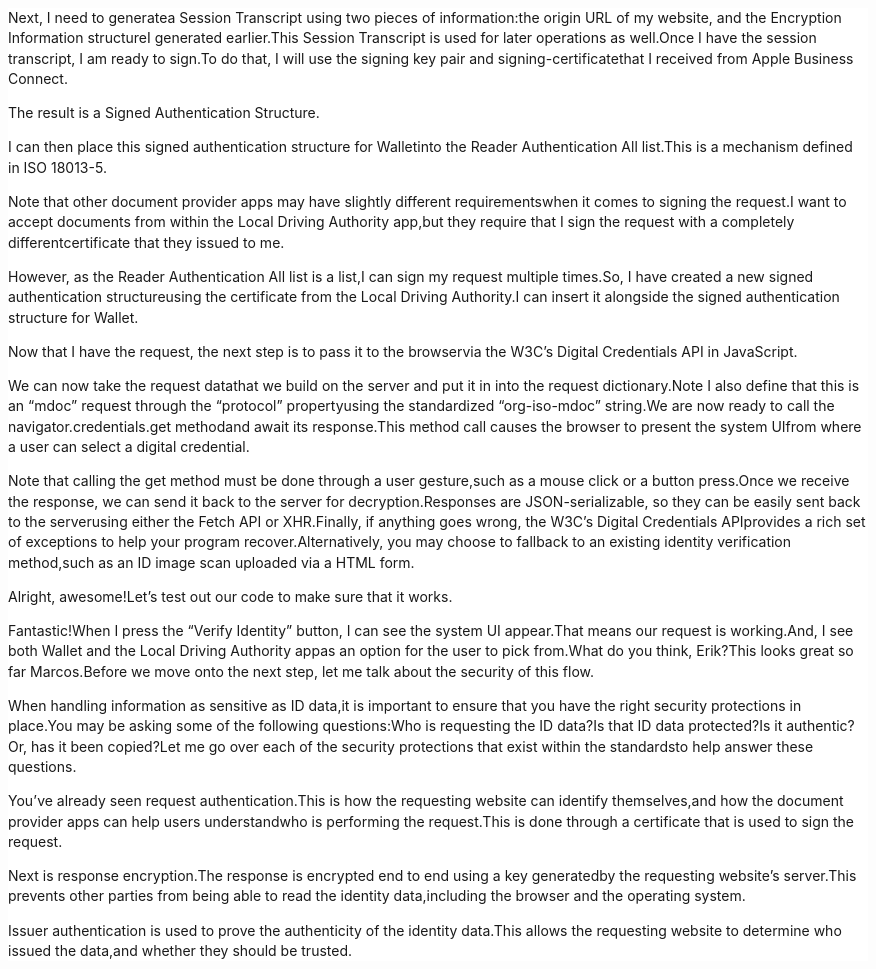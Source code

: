 Next, I need to generatea Session Transcript using two pieces of information:the origin URL of my website, and the Encryption Information structureI generated earlier.This Session Transcript is used for later operations as well.Once I have the session transcript, I am ready to sign.To do that, I will use the signing key pair and signing-certificatethat I received from Apple Business Connect.

The result is a Signed Authentication Structure.

I can then place this signed authentication structure for Walletinto the Reader Authentication All list.This is a mechanism defined in ISO 18013-5.

Note that other document provider apps may have slightly different requirementswhen it comes to signing the request.I want to accept documents from within the Local Driving Authority app,but they require that I sign the request with a completely differentcertificate that they issued to me.

However, as the Reader Authentication All list is a list,I can sign my request multiple times.So, I have created a new signed authentication structureusing the certificate from the Local Driving Authority.I can insert it alongside the signed authentication structure for Wallet.

Now that I have the request, the next step is to pass it to the browservia the W3C’s Digital Credentials API in JavaScript.

We can now take the request datathat we build on the server and put it in into the request dictionary.Note I also define that this is an “mdoc” request through the “protocol” propertyusing the standardized “org-iso-mdoc” string.We are now ready to call the navigator.credentials.get methodand await its response.This method call causes the browser to present the system UIfrom where a user can select a digital credential.

Note that calling the get method must be done through a user gesture,such as a mouse click or a button press.Once we receive the response, we can send it back to the server for decryption.Responses are JSON-serializable, so they can be easily sent back to the serverusing either the Fetch API or XHR.Finally, if anything goes wrong, the W3C’s Digital Credentials APIprovides a rich set of exceptions to help your program recover.Alternatively, you may choose to fallback to an existing identity verification method,such as an ID image scan uploaded via a HTML form.

Alright, awesome!Let’s test out our code to make sure that it works.

Fantastic!When I press the “Verify Identity” button, I can see the system UI appear.That means our request is working.And, I see both Wallet and the Local Driving Authority appas an option for the user to pick from.What do you think, Erik?This looks great so far Marcos.Before we move onto the next step, let me talk about the security of this flow.

When handling information as sensitive as ID data,it is important to ensure that you have the right security protections in place.You may be asking some of the following questions:Who is requesting the ID data?Is that ID data protected?Is it authentic?Or, has it been copied?Let me go over each of the security protections that exist within the standardsto help answer these questions.

You’ve already seen request authentication.This is how the requesting website can identify themselves,and how the document provider apps can help users understandwho is performing the request.This is done through a certificate that is used to sign the request.

Next is response encryption.The response is encrypted end to end using a key generatedby the requesting website’s server.This prevents other parties from being able to read the identity data,including the browser and the operating system.

Issuer authentication is used to prove the authenticity of the identity data.This allows the requesting website to determine who issued the data,and whether they should be trusted.
